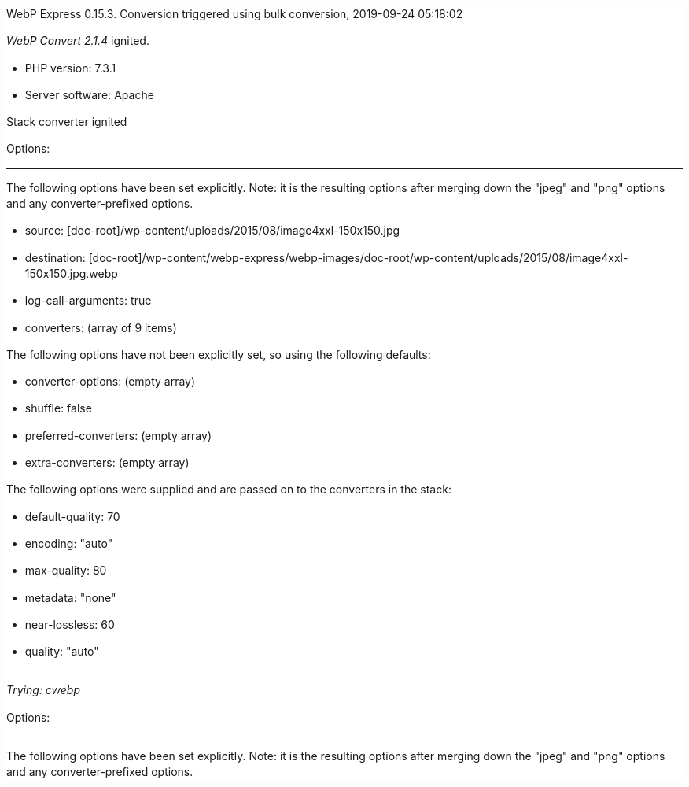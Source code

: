 WebP Express 0.15.3. Conversion triggered using bulk conversion, 2019-09-24 05:18:02


*WebP Convert 2.1.4*  ignited.

- PHP version: 7.3.1

- Server software: Apache


Stack converter ignited


Options:

------------

The following options have been set explicitly. Note: it is the resulting options after merging down the "jpeg" and "png" options and any converter-prefixed options.

- source: [doc-root]/wp-content/uploads/2015/08/image4xxl-150x150.jpg

- destination: [doc-root]/wp-content/webp-express/webp-images/doc-root/wp-content/uploads/2015/08/image4xxl-150x150.jpg.webp

- log-call-arguments: true

- converters: (array of 9 items)


The following options have not been explicitly set, so using the following defaults:

- converter-options: (empty array)

- shuffle: false

- preferred-converters: (empty array)

- extra-converters: (empty array)


The following options were supplied and are passed on to the converters in the stack:

- default-quality: 70

- encoding: "auto"

- max-quality: 80

- metadata: "none"

- near-lossless: 60

- quality: "auto"

------------



*Trying: cwebp* 


Options:

------------

The following options have been set explicitly. Note: it is the resulting options after merging down the "jpeg" and "png" options and any converter-prefixed options.
